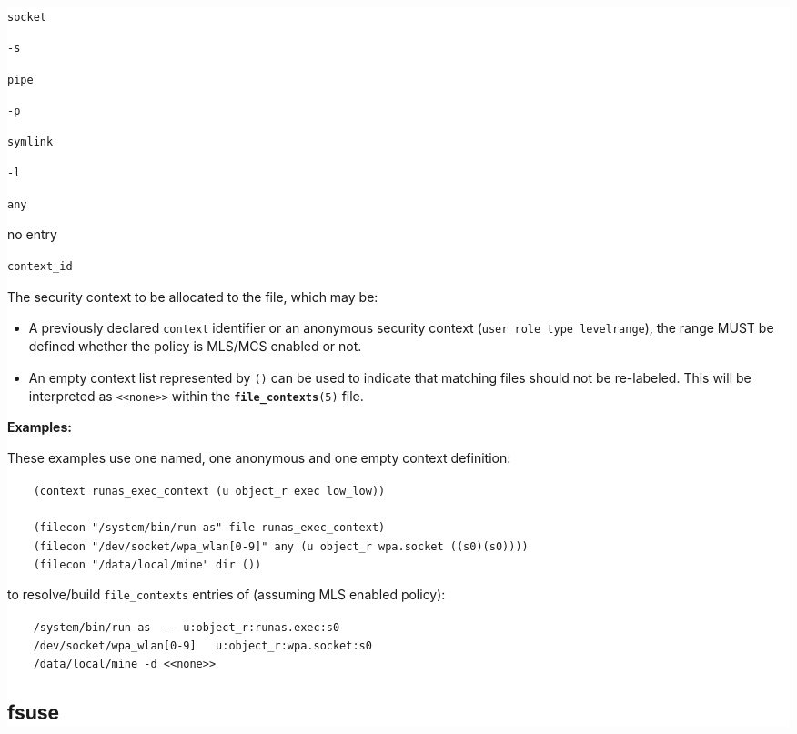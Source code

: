 <tr class="even">
<td align="left"><p><code>socket</code></p></td>
<td align="left"><p><code>-s</code></p></td>
</tr>
<tr class="odd">
<td align="left"><p><code>pipe</code></p></td>
<td align="left"><p><code>-p</code></p></td>
</tr>
<tr class="even">
<td align="left"><p><code>symlink</code></p></td>
<td align="left"><p><code>-l</code></p></td>
</tr>
<tr class="odd">
<td align="left"><p><code>any</code></p></td>
<td align="left"><p>no entry</p></td>
</tr>
</tbody>
</table></td>
</tr>
<tr class="even">
<td align="left"><p><code>context_id</code></p></td>
<td align="left"><p>The security context to be allocated to the file, which may be:</p>
<ul>
<li><p>A previously declared <code>context</code> identifier or an anonymous security context (<code>user role type levelrange</code>), the range MUST be defined whether the policy is MLS/MCS enabled or not.</p></li>
<li><p>An empty context list represented by <code>()</code> can be used to indicate that matching files should not be re-labeled. This will be interpreted as <code>&lt;&lt;none&gt;&gt;</code> within the <strong><code>file_contexts</code></strong><code>(5)</code> file.</p></li>
</ul></td>
</tr>
</tbody>
</table>

**Examples:**

These examples use one named, one anonymous and one empty context definition:

```secil
    (context runas_exec_context (u object_r exec low_low))

    (filecon "/system/bin/run-as" file runas_exec_context)
    (filecon "/dev/socket/wpa_wlan[0-9]" any (u object_r wpa.socket ((s0)(s0))))
    (filecon "/data/local/mine" dir ())
```

to resolve/build `file_contexts` entries of (assuming MLS enabled policy):

```
    /system/bin/run-as  -- u:object_r:runas.exec:s0
    /dev/socket/wpa_wlan[0-9]   u:object_r:wpa.socket:s0
    /data/local/mine -d <<none>>
```

fsuse
-----
